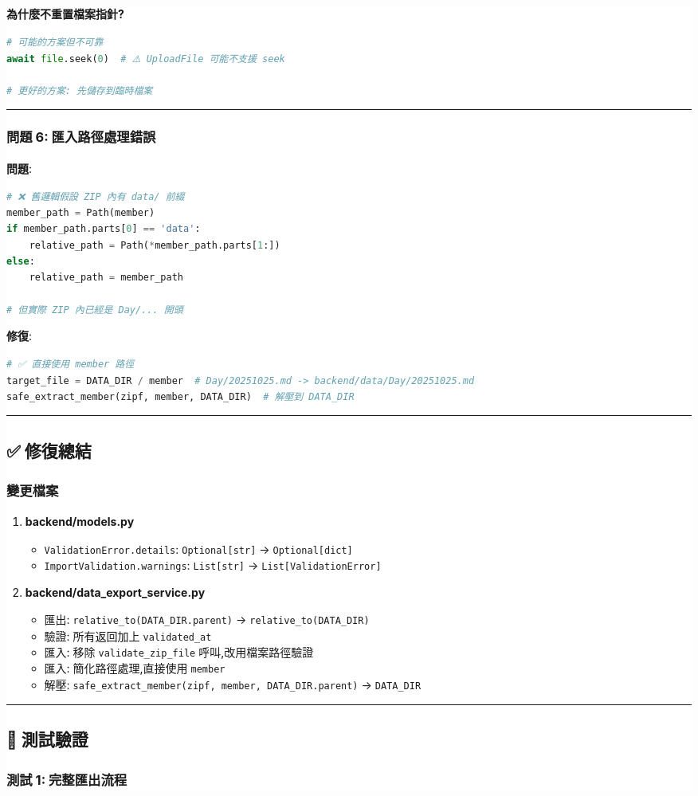 **為什麼不重置檔案指針?**
```python
# 可能的方案但不可靠
await file.seek(0)  # ⚠️ UploadFile 可能不支援 seek

# 更好的方案: 先儲存到臨時檔案
```

---

### 問題 6: 匯入路徑處理錯誤

**問題**:
```python
# ❌ 舊邏輯假設 ZIP 內有 data/ 前綴
member_path = Path(member)
if member_path.parts[0] == 'data':
    relative_path = Path(*member_path.parts[1:])
else:
    relative_path = member_path

# 但實際 ZIP 內已經是 Day/... 開頭
```

**修復**:
```python
# ✅ 直接使用 member 路徑
target_file = DATA_DIR / member  # Day/20251025.md -> backend/data/Day/20251025.md
safe_extract_member(zipf, member, DATA_DIR)  # 解壓到 DATA_DIR
```

---

## ✅ 修復總結

### 變更檔案

1. **backend/models.py**
   - `ValidationError.details`: `Optional[str]` → `Optional[dict]`
   - `ImportValidation.warnings`: `List[str]` → `List[ValidationError]`

2. **backend/data_export_service.py**
   - 匯出: `relative_to(DATA_DIR.parent)` → `relative_to(DATA_DIR)`
   - 驗證: 所有返回加上 `validated_at`
   - 匯入: 移除 `validate_zip_file` 呼叫,改用檔案路徑驗證
   - 匯入: 簡化路徑處理,直接使用 `member`
   - 解壓: `safe_extract_member(zipf, member, DATA_DIR.parent)` → `DATA_DIR`

---

## 🧪 測試驗證

### 測試 1: 完整匯出流程
